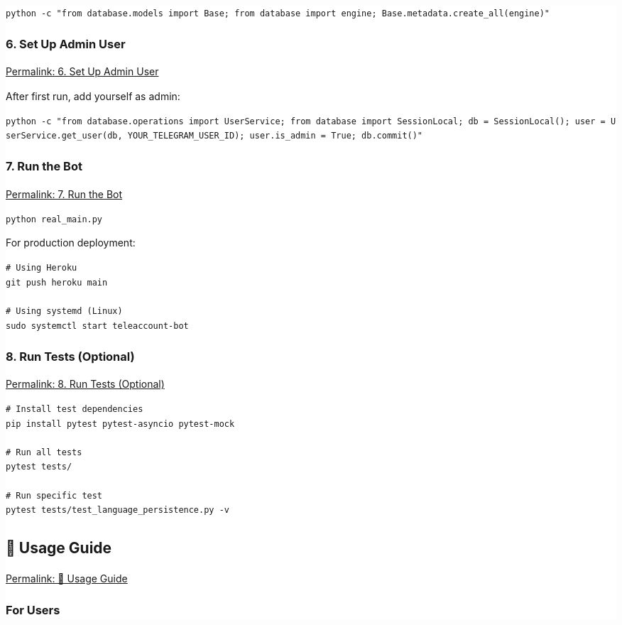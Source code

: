 ```
python -c "from database.models import Base; from database import engine; Base.metadata.create_all(engine)"
```

### 6\. Set Up Admin User

[Permalink: 6. Set Up Admin User](https://github.com/SmratJay/teleaccount-bot/tree/test#6-set-up-admin-user)

After first run, add yourself as admin:

```
python -c "from database.operations import UserService; from database import SessionLocal; db = SessionLocal(); user = UserService.get_user(db, YOUR_TELEGRAM_USER_ID); user.is_admin = True; db.commit()"
```

### 7\. Run the Bot

[Permalink: 7. Run the Bot](https://github.com/SmratJay/teleaccount-bot/tree/test#7-run-the-bot)

```
python real_main.py
```

For production deployment:

```
# Using Heroku
git push heroku main

# Using systemd (Linux)
sudo systemctl start teleaccount-bot
```

### 8\. Run Tests (Optional)

[Permalink: 8. Run Tests (Optional)](https://github.com/SmratJay/teleaccount-bot/tree/test#8-run-tests-optional)

```
# Install test dependencies
pip install pytest pytest-asyncio pytest-mock

# Run all tests
pytest tests/

# Run specific test
pytest tests/test_language_persistence.py -v
```

## 📖 Usage Guide

[Permalink: 📖 Usage Guide](https://github.com/SmratJay/teleaccount-bot/tree/test#-usage-guide)

### For Users

